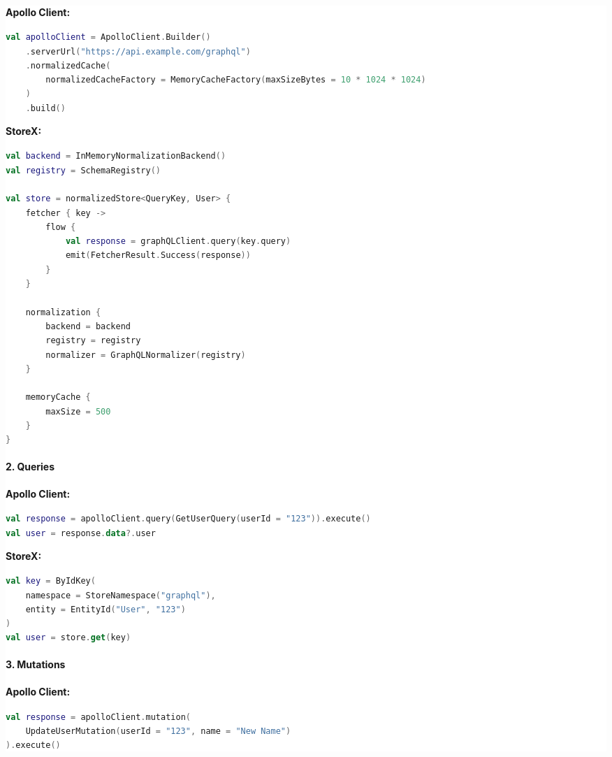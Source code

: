 **Apollo Client:**
```kotlin
val apolloClient = ApolloClient.Builder()
    .serverUrl("https://api.example.com/graphql")
    .normalizedCache(
        normalizedCacheFactory = MemoryCacheFactory(maxSizeBytes = 10 * 1024 * 1024)
    )
    .build()
```

**StoreX:**
```kotlin
val backend = InMemoryNormalizationBackend()
val registry = SchemaRegistry()

val store = normalizedStore<QueryKey, User> {
    fetcher { key ->
        flow {
            val response = graphQLClient.query(key.query)
            emit(FetcherResult.Success(response))
        }
    }

    normalization {
        backend = backend
        registry = registry
        normalizer = GraphQLNormalizer(registry)
    }

    memoryCache {
        maxSize = 500
    }
}
```

#### 2. Queries

**Apollo Client:**
```kotlin
val response = apolloClient.query(GetUserQuery(userId = "123")).execute()
val user = response.data?.user
```

**StoreX:**
```kotlin
val key = ByIdKey(
    namespace = StoreNamespace("graphql"),
    entity = EntityId("User", "123")
)
val user = store.get(key)
```

#### 3. Mutations

**Apollo Client:**
```kotlin
val response = apolloClient.mutation(
    UpdateUserMutation(userId = "123", name = "New Name")
).execute()
```
